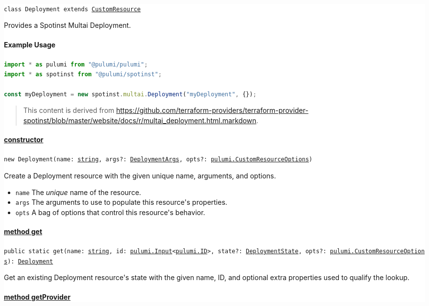 <pre class="highlight"><code><span class='kr'>class</span> <span class='nx'>Deployment</span> <span class='kr'>extends</span> <a href='/docs/reference/pkg/nodejs/pulumi/pulumi/#CustomResource'>CustomResource</a></code></pre>

Provides a Spotinst Multai Deployment.

#### Example Usage



```typescript
import * as pulumi from "@pulumi/pulumi";
import * as spotinst from "@pulumi/spotinst";

const myDeployment = new spotinst.multai.Deployment("myDeployment", {});
```

> This content is derived from https://github.com/terraform-providers/terraform-provider-spotinst/blob/master/website/docs/r/multai_deployment.html.markdown.

<h4 class="pdoc-member-header" id="Deployment-constructor">
<a class="pdoc-child-name" href="https://github.com/pulumi/pulumi-spotinst/blob/484144fa536801f876c2b568da5c45d6396fb21e/sdk/nodejs/multai/deployment.ts#L55"> <b>constructor</b></a>
</h4>


<pre class="highlight"><code><span class='kd'></span><span class='kd'>new</span> Deployment(name: <span class='kd'><a href='https://developer.mozilla.org/en-US/docs/Web/JavaScript/Reference/Global_Objects/String'>string</a></span>, args?: <a href='#DeploymentArgs'>DeploymentArgs</a>, opts?: <a href='/docs/reference/pkg/nodejs/pulumi/pulumi/#CustomResourceOptions'>pulumi.CustomResourceOptions</a>)</code></pre>


Create a Deployment resource with the given unique name, arguments, and options.

* `name` The _unique_ name of the resource.
* `args` The arguments to use to populate this resource&#39;s properties.
* `opts` A bag of options that control this resource&#39;s behavior.

<h4 class="pdoc-member-header" id="Deployment-get">
<a class="pdoc-child-name" href="https://github.com/pulumi/pulumi-spotinst/blob/484144fa536801f876c2b568da5c45d6396fb21e/sdk/nodejs/multai/deployment.ts#L34">method <b>get</b></a>
</h4>


<pre class="highlight"><code><span class='kd'>public static </span>get(name: <span class='kd'><a href='https://developer.mozilla.org/en-US/docs/Web/JavaScript/Reference/Global_Objects/String'>string</a></span>, id: <a href='/docs/reference/pkg/nodejs/pulumi/pulumi/#Input'>pulumi.Input</a>&lt;<a href='/docs/reference/pkg/nodejs/pulumi/pulumi/#ID'>pulumi.ID</a>&gt;, state?: <a href='#DeploymentState'>DeploymentState</a>, opts?: <a href='/docs/reference/pkg/nodejs/pulumi/pulumi/#CustomResourceOptions'>pulumi.CustomResourceOptions</a>): <a href='#Deployment'>Deployment</a></code></pre>


Get an existing Deployment resource's state with the given name, ID, and optional extra
properties used to qualify the lookup.

<h4 class="pdoc-member-header" id="Deployment-getProvider">
<a class="pdoc-child-name" href="https://github.com/pulumi/pulumi-spotinst/blob/484144fa536801f876c2b568da5c45d6396fb21e/sdk/nodejs/multai/deployment.ts#L25">method <b>getProvider</b></a>
</h4>
